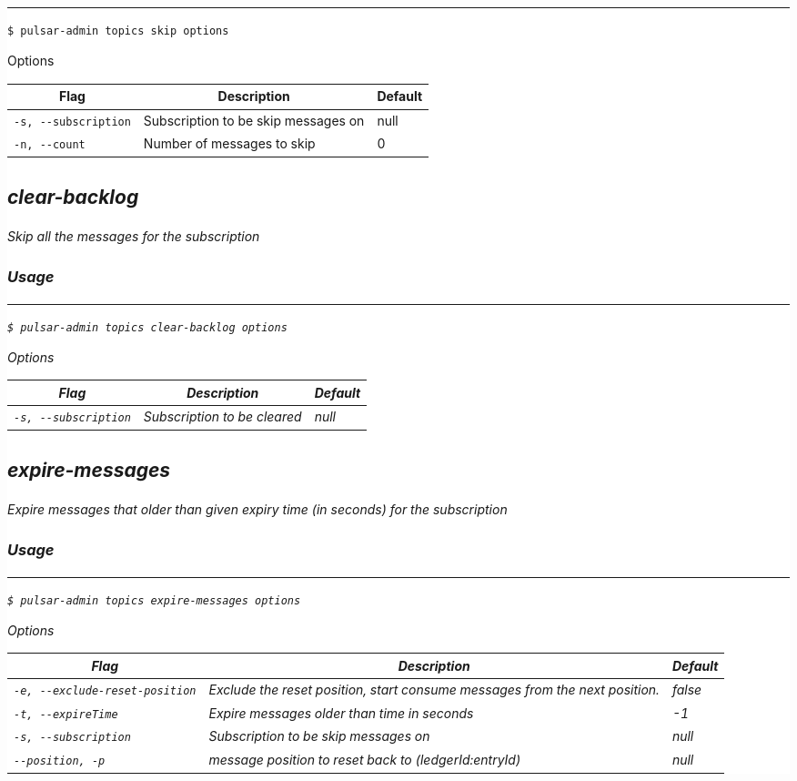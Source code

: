 ------------

```shell
$ pulsar-admin topics skip options
```

Options

| Flag                 | Description                         | Default |
|----------------------|-------------------------------------|---------|
| `-s, --subscription` | Subscription to be skip messages on | null    |
| `-n, --count`        | Number of messages to skip          | 0       |

## <em>clear-backlog

Skip all the messages for the subscription

### Usage

------------

```shell
$ pulsar-admin topics clear-backlog options
```

Options

| Flag                 | Description                | Default |
|----------------------|----------------------------|---------|
| `-s, --subscription` | Subscription to be cleared | null    |

## <em>expire-messages

Expire messages that older than given expiry time (in seconds) for the subscription

### Usage

------------

```shell
$ pulsar-admin topics expire-messages options
```

Options

| Flag                           | Description                                                                | Default |
|--------------------------------|----------------------------------------------------------------------------|---------|
| `-e, --exclude-reset-position` | Exclude the reset position, start consume messages from the next position. | false   |
| `-t, --expireTime`             | Expire messages older than time in seconds                                 | -1      |
| `-s, --subscription`           | Subscription to be skip messages on                                        | null    |
| `--position, -p`               | message position to reset back to (ledgerId:entryId)                       | null    |

